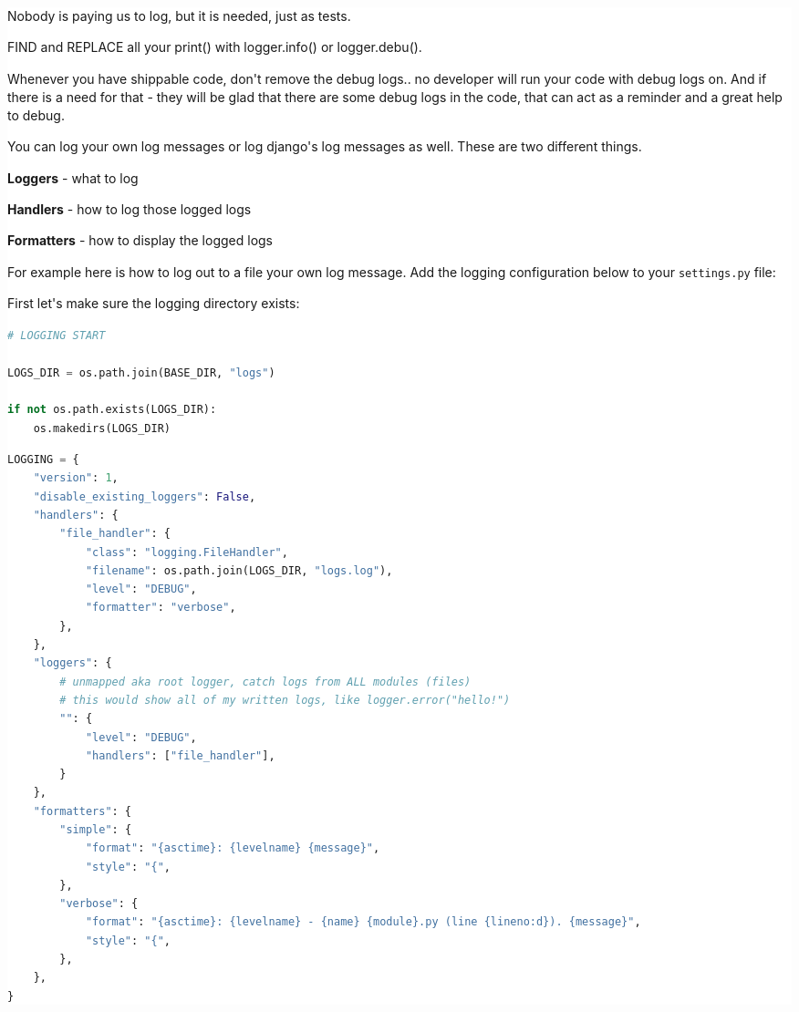 
Nobody is paying us to log, but it is needed, just as tests. 

FIND and REPLACE all your print() with logger.info() or logger.debu().

Whenever you have shippable code, don't remove the debug logs.. no developer will run your code with debug logs on. And if there is a need for that - they will be glad that there are some debug logs in the code, that can act as a reminder and a great help to debug.

You can log your own log messages or log django's log messages as well. These are two different things.

**Loggers** - what to log

**Handlers** - how to log those logged logs

**Formatters** - how to display the logged logs 

For example here is how to log out to a file your own log message. Add the logging configuration below to your `settings.py` file:

First let's make sure the logging directory exists:

```python
# LOGGING START

LOGS_DIR = os.path.join(BASE_DIR, "logs")

if not os.path.exists(LOGS_DIR):
    os.makedirs(LOGS_DIR)
```

```python
LOGGING = {
    "version": 1,
    "disable_existing_loggers": False,
    "handlers": {
        "file_handler": {
            "class": "logging.FileHandler",
            "filename": os.path.join(LOGS_DIR, "logs.log"),
            "level": "DEBUG",
            "formatter": "verbose",
        },
    },
    "loggers": {
        # unmapped aka root logger, catch logs from ALL modules (files)
        # this would show all of my written logs, like logger.error("hello!")        
        "": {
            "level": "DEBUG",
            "handlers": ["file_handler"],
        }
    },
    "formatters": {
        "simple": {
            "format": "{asctime}: {levelname} {message}",
            "style": "{",
        },
        "verbose": {
            "format": "{asctime}: {levelname} - {name} {module}.py (line {lineno:d}). {message}",
            "style": "{",
        },
    },
}
```
